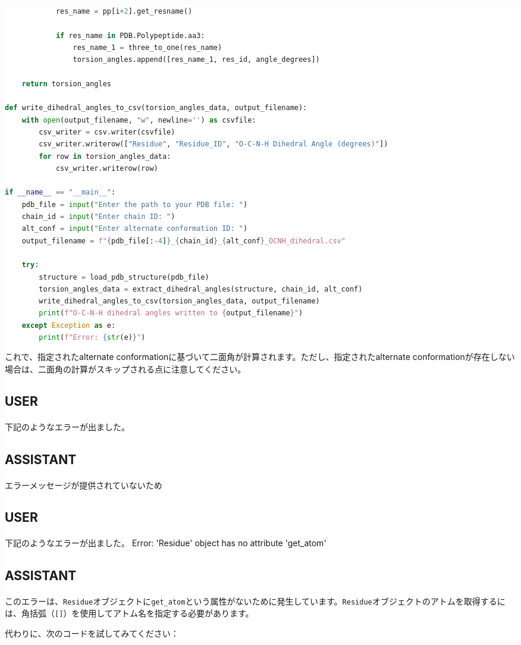 ```python
            res_name = pp[i+2].get_resname()

            if res_name in PDB.Polypeptide.aa3:
                res_name_1 = three_to_one(res_name)
                torsion_angles.append([res_name_1, res_id, angle_degrees])

    return torsion_angles

def write_dihedral_angles_to_csv(torsion_angles_data, output_filename):
    with open(output_filename, "w", newline='') as csvfile:
        csv_writer = csv.writer(csvfile)
        csv_writer.writerow(["Residue", "Residue_ID", "O-C-N-H Dihedral Angle (degrees)"])
        for row in torsion_angles_data:
            csv_writer.writerow(row)

if __name__ == "__main__":
    pdb_file = input("Enter the path to your PDB file: ")
    chain_id = input("Enter chain ID: ")
    alt_conf = input("Enter alternate conformation ID: ")
    output_filename = f"{pdb_file[:-4]}_{chain_id}_{alt_conf}_OCNH_dihedral.csv"

    try:
        structure = load_pdb_structure(pdb_file)
        torsion_angles_data = extract_dihedral_angles(structure, chain_id, alt_conf)
        write_dihedral_angles_to_csv(torsion_angles_data, output_filename)
        print(f"O-C-N-H dihedral angles written to {output_filename}")
    except Exception as e:
        print(f"Error: {str(e)}")
```

これで、指定されたalternate conformationに基づいて二面角が計算されます。ただし、指定されたalternate conformationが存在しない場合は、二面角の計算がスキップされる点に注意してください。

## USER
下記のようなエラーが出ました。

## ASSISTANT
エラーメッセージが提供されていないため

## USER
下記のようなエラーが出ました。
Error: 'Residue' object has no attribute 'get_atom'

## ASSISTANT
このエラーは、`Residue`オブジェクトに`get_atom`という属性がないために発生しています。`Residue`オブジェクトのアトムを取得するには、角括弧（`[]`）を使用してアトム名を指定する必要があります。

代わりに、次のコードを試してみてください：

